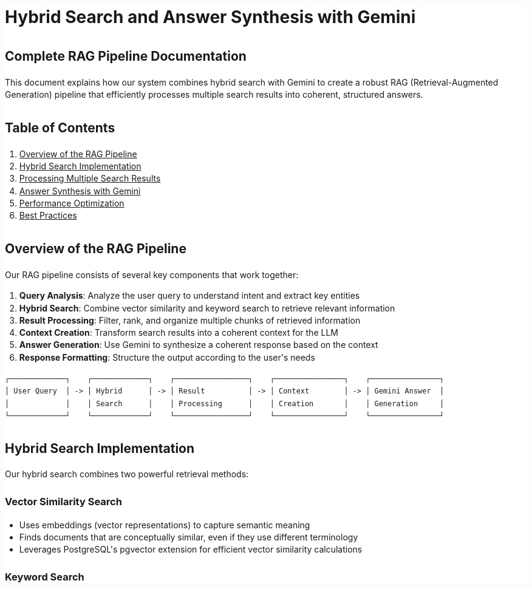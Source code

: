 # Hybrid Search and Answer Synthesis with Gemini

## Complete RAG Pipeline Documentation

This document explains how our system combines hybrid search with Gemini to create a robust RAG (Retrieval-Augmented Generation) pipeline that efficiently processes multiple search results into coherent, structured answers.

## Table of Contents

1. [Overview of the RAG Pipeline](#overview-of-the-rag-pipeline)
2. [Hybrid Search Implementation](#hybrid-search-implementation)
3. [Processing Multiple Search Results](#processing-multiple-search-results)
4. [Answer Synthesis with Gemini](#answer-synthesis-with-gemini)
5. [Performance Optimization](#performance-optimization)
6. [Best Practices](#best-practices)

## Overview of the RAG Pipeline

Our RAG pipeline consists of several key components that work together:

1. **Query Analysis**: Analyze the user query to understand intent and extract key entities
2. **Hybrid Search**: Combine vector similarity and keyword search to retrieve relevant information
3. **Result Processing**: Filter, rank, and organize multiple chunks of retrieved information
4. **Context Creation**: Transform search results into a coherent context for the LLM
5. **Answer Generation**: Use Gemini to synthesize a coherent response based on the context
6. **Response Formatting**: Structure the output according to the user's needs

```
┌─────────────┐    ┌─────────────┐    ┌─────────────────┐    ┌────────────────┐    ┌────────────────┐
│ User Query  │ -> │ Hybrid      │ -> │ Result          │ -> │ Context        │ -> │ Gemini Answer  │
│             │    │ Search      │    │ Processing      │    │ Creation       │    │ Generation     │
└─────────────┘    └─────────────┘    └─────────────────┘    └────────────────┘    └────────────────┘
```

## Hybrid Search Implementation

Our hybrid search combines two powerful retrieval methods:

### Vector Similarity Search

- Uses embeddings (vector representations) to capture semantic meaning
- Finds documents that are conceptually similar, even if they use different terminology
- Leverages PostgreSQL's pgvector extension for efficient vector similarity calculations

### Keyword Search
